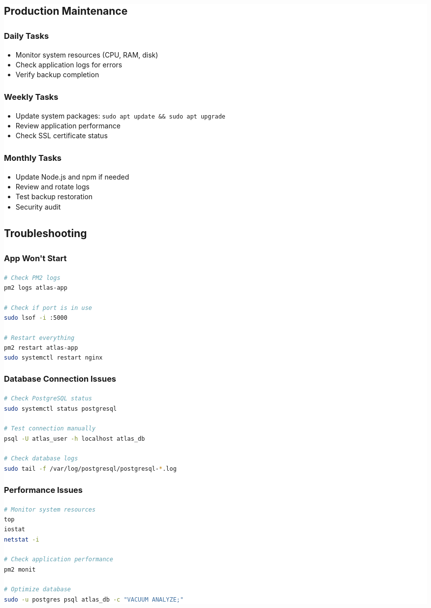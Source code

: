 ## Production Maintenance

### Daily Tasks
- Monitor system resources (CPU, RAM, disk)
- Check application logs for errors
- Verify backup completion

### Weekly Tasks
- Update system packages: `sudo apt update && sudo apt upgrade`
- Review application performance
- Check SSL certificate status

### Monthly Tasks
- Update Node.js and npm if needed
- Review and rotate logs
- Test backup restoration
- Security audit

## Troubleshooting

### App Won't Start
```bash
# Check PM2 logs
pm2 logs atlas-app

# Check if port is in use
sudo lsof -i :5000

# Restart everything
pm2 restart atlas-app
sudo systemctl restart nginx
```

### Database Connection Issues
```bash
# Check PostgreSQL status
sudo systemctl status postgresql

# Test connection manually
psql -U atlas_user -h localhost atlas_db

# Check database logs
sudo tail -f /var/log/postgresql/postgresql-*.log
```

### Performance Issues
```bash
# Monitor system resources
top
iostat
netstat -i

# Check application performance
pm2 monit

# Optimize database
sudo -u postgres psql atlas_db -c "VACUUM ANALYZE;"
```
